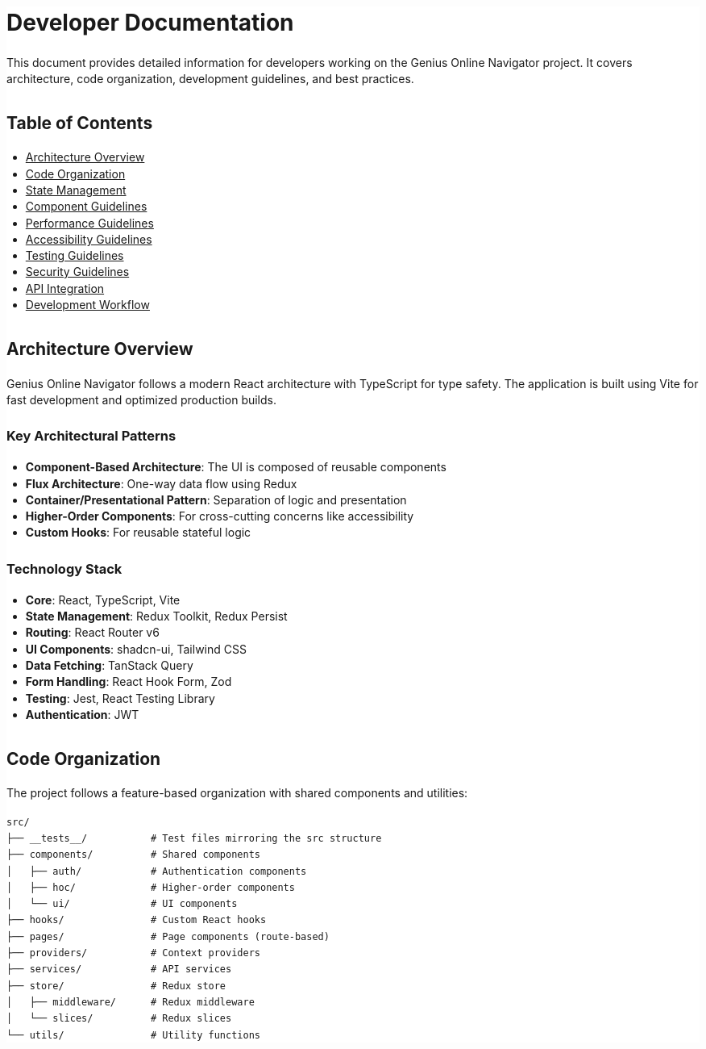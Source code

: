 # Developer Documentation

This document provides detailed information for developers working on the Genius Online Navigator project. It covers architecture, code organization, development guidelines, and best practices.

## Table of Contents

- [Architecture Overview](#architecture-overview)
- [Code Organization](#code-organization)
- [State Management](#state-management)
- [Component Guidelines](#component-guidelines)
- [Performance Guidelines](#performance-guidelines)
- [Accessibility Guidelines](#accessibility-guidelines)
- [Testing Guidelines](#testing-guidelines)
- [Security Guidelines](#security-guidelines)
- [API Integration](#api-integration)
- [Development Workflow](#development-workflow)

## Architecture Overview

Genius Online Navigator follows a modern React architecture with TypeScript for type safety. The application is built using Vite for fast development and optimized production builds.

### Key Architectural Patterns

- **Component-Based Architecture**: The UI is composed of reusable components
- **Flux Architecture**: One-way data flow using Redux
- **Container/Presentational Pattern**: Separation of logic and presentation
- **Higher-Order Components**: For cross-cutting concerns like accessibility
- **Custom Hooks**: For reusable stateful logic

### Technology Stack

- **Core**: React, TypeScript, Vite
- **State Management**: Redux Toolkit, Redux Persist
- **Routing**: React Router v6
- **UI Components**: shadcn-ui, Tailwind CSS
- **Data Fetching**: TanStack Query
- **Form Handling**: React Hook Form, Zod
- **Testing**: Jest, React Testing Library
- **Authentication**: JWT

## Code Organization

The project follows a feature-based organization with shared components and utilities:

```
src/
├── __tests__/           # Test files mirroring the src structure
├── components/          # Shared components
│   ├── auth/            # Authentication components
│   ├── hoc/             # Higher-order components
│   └── ui/              # UI components
├── hooks/               # Custom React hooks
├── pages/               # Page components (route-based)
├── providers/           # Context providers
├── services/            # API services
├── store/               # Redux store
│   ├── middleware/      # Redux middleware
│   └── slices/          # Redux slices
└── utils/               # Utility functions
```

